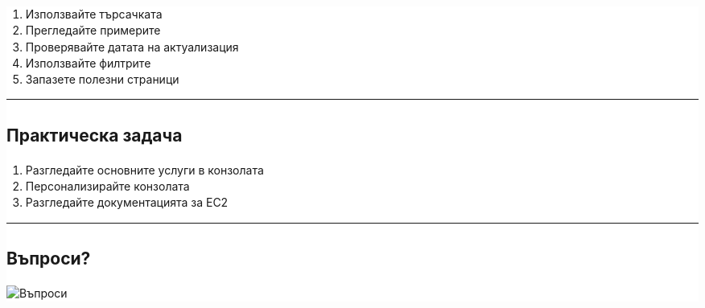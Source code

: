 1. Използвайте търсачката
2. Прегледайте примерите
3. Проверявайте датата на актуализация
4. Използвайте филтрите
5. Запазете полезни страници

---

## Практическа задача

1. Разгледайте основните услуги в конзолата
2. Персонализирайте конзолата
3. Разгледайте документацията за EC2

---

## Въпроси?

![Въпроси](https://i.imgur.com/8XZtVnL.png)
